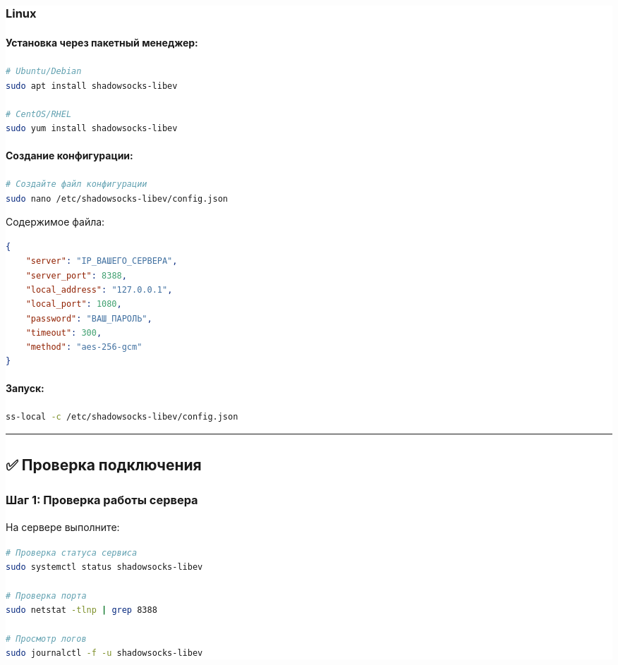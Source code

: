 
### Linux

#### Установка через пакетный менеджер:
```bash
# Ubuntu/Debian
sudo apt install shadowsocks-libev

# CentOS/RHEL
sudo yum install shadowsocks-libev
```

#### Создание конфигурации:
```bash
# Создайте файл конфигурации
sudo nano /etc/shadowsocks-libev/config.json
```

Содержимое файла:
```json
{
    "server": "IP_ВАШЕГО_СЕРВЕРА",
    "server_port": 8388,
    "local_address": "127.0.0.1",
    "local_port": 1080,
    "password": "ВАШ_ПАРОЛЬ",
    "timeout": 300,
    "method": "aes-256-gcm"
}
```

#### Запуск:
```bash
ss-local -c /etc/shadowsocks-libev/config.json
```

---

## ✅ Проверка подключения

### Шаг 1: Проверка работы сервера
На сервере выполните:
```bash
# Проверка статуса сервиса
sudo systemctl status shadowsocks-libev

# Проверка порта
sudo netstat -tlnp | grep 8388

# Просмотр логов
sudo journalctl -f -u shadowsocks-libev
```
